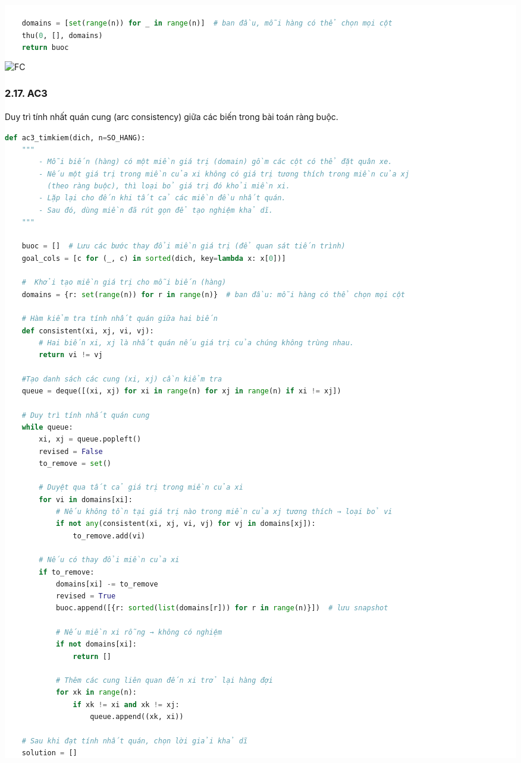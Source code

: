 ```python

    domains = [set(range(n)) for _ in range(n)]  # ban đầu, mỗi hàng có thể chọn mọi cột
    thu(0, [], domains)
    return buoc
```
![FC](https://github.com/user-attachments/assets/37ec57ae-d232-4896-ac86-b648e3c6790b)


### 2.17. AC3
Duy trì tính nhất quán cung (arc consistency) giữa các biến trong bài toán ràng buộc.
```python
def ac3_timkiem(dich, n=SO_HANG):
    """
        - Mỗi biến (hàng) có một miền giá trị (domain) gồm các cột có thể đặt quân xe.
        - Nếu một giá trị trong miền của xi không có giá trị tương thích trong miền của xj
          (theo ràng buộc), thì loại bỏ giá trị đó khỏi miền xi.
        - Lặp lại cho đến khi tất cả các miền đều nhất quán.
        - Sau đó, dùng miền đã rút gọn để tạo nghiệm khả dĩ.
    """

    buoc = []  # Lưu các bước thay đổi miền giá trị (để quan sát tiến trình)
    goal_cols = [c for (_, c) in sorted(dich, key=lambda x: x[0])]

    #  Khởi tạo miền giá trị cho mỗi biến (hàng) 
    domains = {r: set(range(n)) for r in range(n)}  # ban đầu: mỗi hàng có thể chọn mọi cột

    # Hàm kiểm tra tính nhất quán giữa hai biến 
    def consistent(xi, xj, vi, vj):
        # Hai biến xi, xj là nhất quán nếu giá trị của chúng không trùng nhau.
        return vi != vj

    #Tạo danh sách các cung (xi, xj) cần kiểm tra
    queue = deque([(xi, xj) for xi in range(n) for xj in range(n) if xi != xj])

    # Duy trì tính nhất quán cung
    while queue:
        xi, xj = queue.popleft()
        revised = False
        to_remove = set()

        # Duyệt qua tất cả giá trị trong miền của xi
        for vi in domains[xi]:
            # Nếu không tồn tại giá trị nào trong miền của xj tương thích → loại bỏ vi
            if not any(consistent(xi, xj, vi, vj) for vj in domains[xj]):
                to_remove.add(vi)

        # Nếu có thay đổi miền của xi
        if to_remove:
            domains[xi] -= to_remove
            revised = True
            buoc.append([{r: sorted(list(domains[r])) for r in range(n)}])  # lưu snapshot

            # Nếu miền xi rỗng → không có nghiệm
            if not domains[xi]:
                return []

            # Thêm các cung liên quan đến xi trở lại hàng đợi
            for xk in range(n):
                if xk != xi and xk != xj:
                    queue.append((xk, xi))

    # Sau khi đạt tính nhất quán, chọn lời giải khả dĩ
    solution = []
```